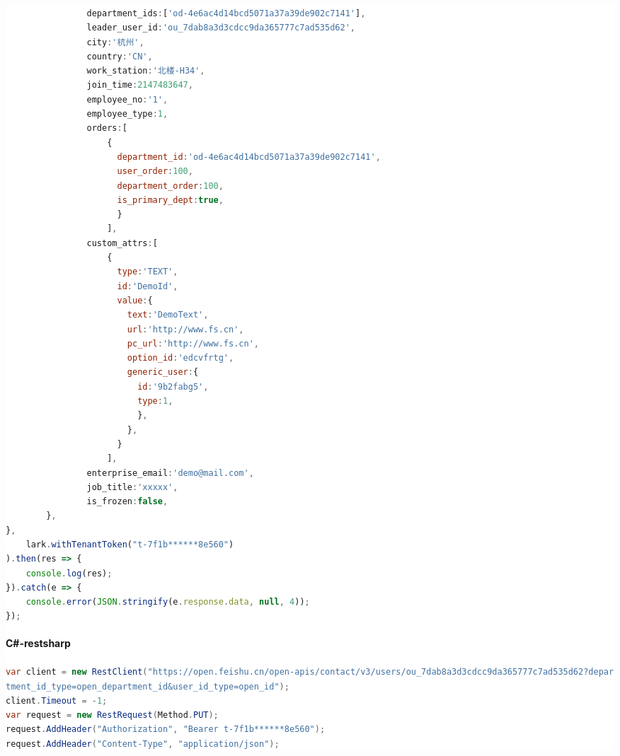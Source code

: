 ```javascript
                department_ids:['od-4e6ac4d14bcd5071a37a39de902c7141'],
                leader_user_id:'ou_7dab8a3d3cdcc9da365777c7ad535d62',
                city:'杭州',
                country:'CN',
                work_station:'北楼-H34',
                join_time:2147483647,
                employee_no:'1',
                employee_type:1,
                orders:[
                    {
                      department_id:'od-4e6ac4d14bcd5071a37a39de902c7141',
                      user_order:100,
                      department_order:100,
                      is_primary_dept:true,
                      }
                    ],
                custom_attrs:[
                    {
                      type:'TEXT',
                      id:'DemoId',
                      value:{
                        text:'DemoText',
                        url:'http://www.fs.cn',
                        pc_url:'http://www.fs.cn',
                        option_id:'edcvfrtg',
                        generic_user:{
                          id:'9b2fabg5',
                          type:1,
                          },
                        },
                      }
                    ],
                enterprise_email:'demo@mail.com',
                job_title:'xxxxx',
                is_frozen:false,
        },
},
    lark.withTenantToken("t-7f1b******8e560")
).then(res => {
    console.log(res);
}).catch(e => {
    console.error(JSON.stringify(e.response.data, null, 4));
});

```

#### C#-restsharp

```csharp
var client = new RestClient("https://open.feishu.cn/open-apis/contact/v3/users/ou_7dab8a3d3cdcc9da365777c7ad535d62?department_id_type=open_department_id&user_id_type=open_id");
client.Timeout = -1;
var request = new RestRequest(Method.PUT);
request.AddHeader("Authorization", "Bearer t-7f1b******8e560");
request.AddHeader("Content-Type", "application/json");
```